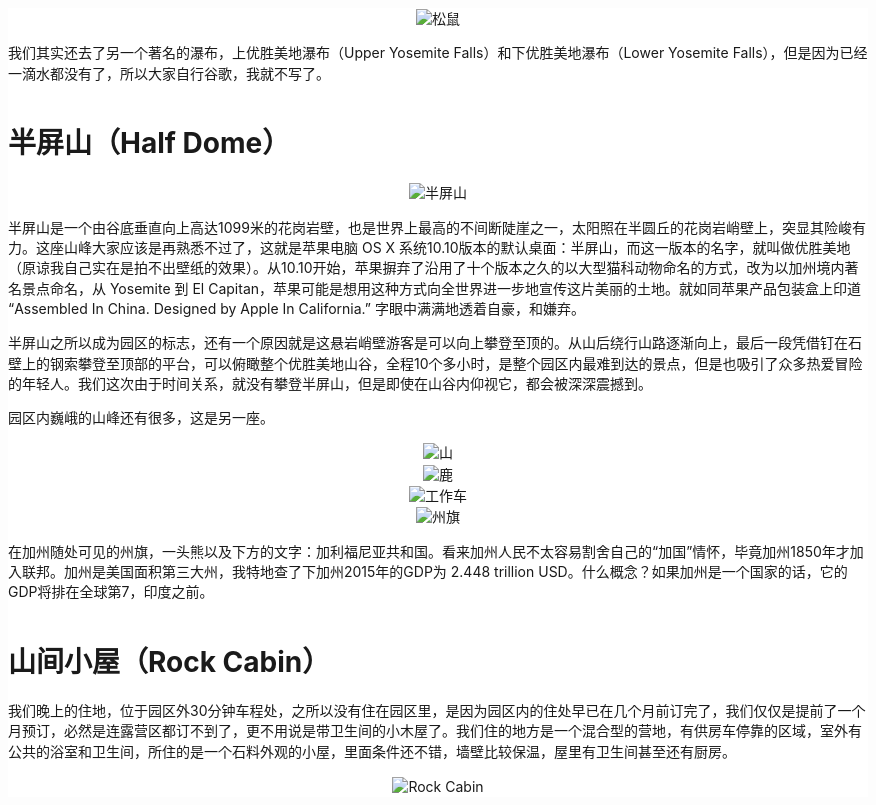<div  align="center">    
    <img src="https://c3.staticflickr.com/9/8289/28862088170_2ea56dbe0f_h.jpg" width = "400" alt="松鼠" align=center title="松鼠" />
</div>

我们其实还去了另一个著名的瀑布，上优胜美地瀑布（Upper Yosemite Falls）和下优胜美地瀑布（Lower Yosemite Falls），但是因为已经一滴水都没有了，所以大家自行谷歌，我就不写了。

# 半屏山（Half Dome）

<div  align="center">    
    <img src="https://c6.staticflickr.com/9/8021/29149371085_eed436ad9a_k.jpg" width = "400" alt="半屏山" align=center title="半屏山" />
</div>

半屏山是一个由谷底垂直向上高达1099米的花岗岩壁，也是世界上最高的不间断陡崖之一，太阳照在半圆丘的花岗岩峭壁上，突显其险峻有力。这座山峰大家应该是再熟悉不过了，这就是苹果电脑 OS X 系统10.10版本的默认桌面：半屏山，而这一版本的名字，就叫做优胜美地（原谅我自己实在是拍不出壁纸的效果）。从10.10开始，苹果摒弃了沿用了十个版本之久的以大型猫科动物命名的方式，改为以加州境内著名景点命名，从 Yosemite 到 El Capitan，苹果可能是想用这种方式向全世界进一步地宣传这片美丽的土地。就如同苹果产品包装盒上印道 “Assembled In China. Designed by Apple In California.” 字眼中满满地透着自豪，和嫌弃。

半屏山之所以成为园区的标志，还有一个原因就是这悬岩峭壁游客是可以向上攀登至顶的。从山后绕行山路逐渐向上，最后一段凭借钉在石壁上的钢索攀登至顶部的平台，可以俯瞰整个优胜美地山谷，全程10个多小时，是整个园区内最难到达的景点，但是也吸引了众多热爱冒险的年轻人。我们这次由于时间关系，就没有攀登半屏山，但是即使在山谷内仰视它，都会被深深震撼到。

园区内巍峨的山峰还有很多，这是另一座。

<div  align="center">    
    <img src="https://c6.staticflickr.com/9/8496/28531000413_112e956912_k.jpg" width = "400" alt="山" align=center title="山" />
</div>

<div  align="center">    
    <img src="https://c3.staticflickr.com/9/8206/28528160994_3fa82c53bc_k.jpg" width = "400" alt="鹿" align=center title="在我们坐游览车绕行山谷时，偶遇一头鹿" />
</div>

<div  align="center">    
    <img src="https://c1.staticflickr.com/9/8090/29044235992_174ed1b56b_k.jpg" width = "400" alt="工作车" align=center title="园区内工作人员的车" />
</div>

<div  align="center">    
    <img src="https://c7.staticflickr.com/9/8787/29044265022_3d54270fd2_k.jpg" width = "400" alt="州旗" align=center title="州旗" />
</div>

在加州随处可见的州旗，一头熊以及下方的文字：加利福尼亚共和国。看来加州人民不太容易割舍自己的“加国”情怀，毕竟加州1850年才加入联邦。加州是美国面积第三大州，我特地查了下加州2015年的GDP为 2.448 trillion USD。什么概念？如果加州是一个国家的话，它的GDP将排在全球第7，印度之前。

# 山间小屋（Rock Cabin）
我们晚上的住地，位于园区外30分钟车程处，之所以没有住在园区里，是因为园区内的住处早已在几个月前订完了，我们仅仅是提前了一个月预订，必然是连露营区都订不到了，更不用说是带卫生间的小木屋了。我们住的地方是一个混合型的营地，有供房车停靠的区域，室外有公共的浴室和卫生间，所住的是一个石料外观的小屋，里面条件还不错，墙壁比较保温，屋里有卫生间甚至还有厨房。

<div  align="center">    
    <img src="https://c6.staticflickr.com/9/8448/28587172093_40b7f1a11e_k.jpg" width = "400" alt="Rock Cabin" align=center title="当晚的住所" />
</div>
